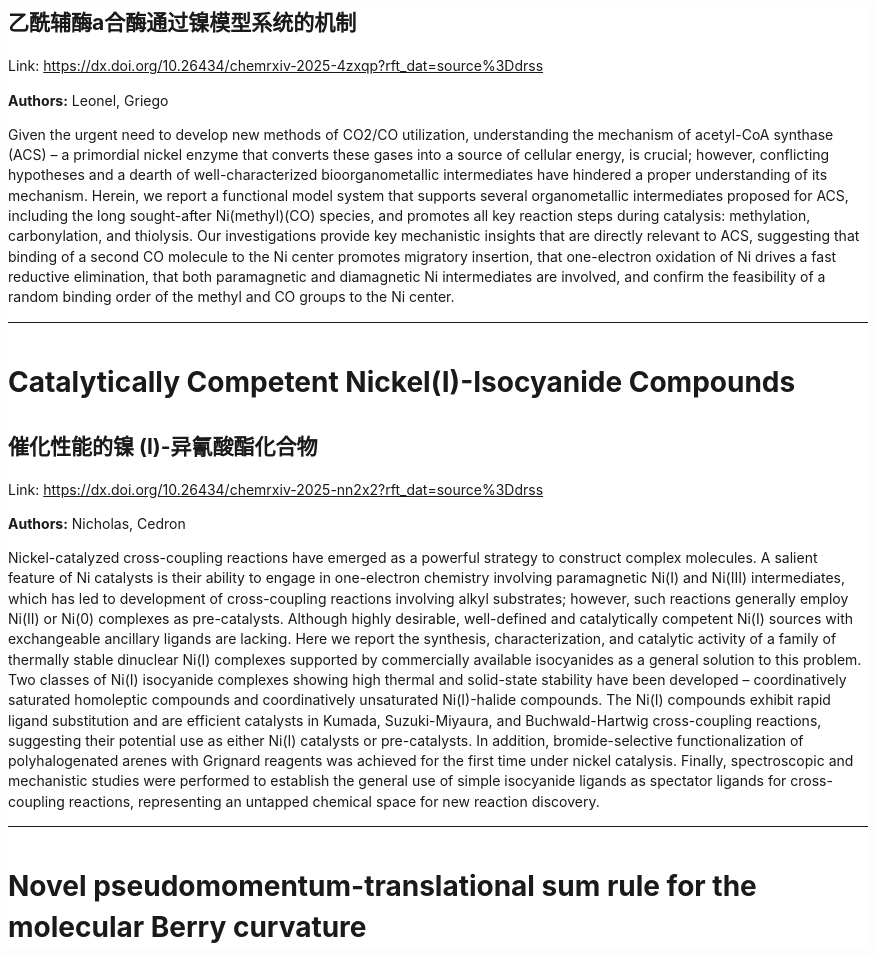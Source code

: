 ## 乙酰辅酶a合酶通过镍模型系统的机制

Link: https://dx.doi.org/10.26434/chemrxiv-2025-4zxqp?rft_dat=source%3Ddrss

**Authors:** Leonel, Griego

Given the urgent need to develop new methods of CO2/CO utilization, understanding the mechanism of acetyl-CoA synthase (ACS) – a primordial nickel enzyme that converts these gases into a source of cellular energy, is crucial; however, conflicting hypotheses and a dearth of well-characterized bioorganometallic intermediates have hindered a proper understanding of its mechanism. Herein, we report a functional model system that supports several organometallic intermediates proposed for ACS, including the long sought-after Ni(methyl)(CO) species, and promotes all key reaction steps during catalysis: methylation, carbonylation, and thiolysis. Our investigations provide key mechanistic insights that are directly relevant to ACS, suggesting that binding of a second CO molecule to the Ni center promotes migratory insertion, that one-electron oxidation of Ni drives a fast reductive elimination, that both paramagnetic and diamagnetic Ni intermediates are involved, and confirm the feasibility of a random binding order of the methyl and CO groups to the Ni center.


---
# Catalytically Competent Nickel(I)-Isocyanide Compounds

## 催化性能的镍 (I)-异氰酸酯化合物

Link: https://dx.doi.org/10.26434/chemrxiv-2025-nn2x2?rft_dat=source%3Ddrss

**Authors:** Nicholas, Cedron

Nickel-catalyzed cross-coupling reactions have emerged as a powerful strategy to construct complex molecules. A salient feature of Ni catalysts is their ability to engage in one-electron chemistry involving paramagnetic Ni(I) and Ni(III) intermediates, which has led to development of cross-coupling reactions involving alkyl substrates; however, such reactions generally employ Ni(II) or Ni(0) complexes as pre-catalysts. Although highly desirable, well-defined and catalytically competent Ni(I) sources with exchangeable ancillary ligands are lacking. Here we report the synthesis, characterization, and catalytic activity of a family of thermally stable dinuclear Ni(I) complexes supported by commercially available isocyanides as a general solution to this problem. Two classes of Ni(I) isocyanide complexes showing high thermal and solid-state stability have been developed – coordinatively saturated homoleptic compounds and coordinatively unsaturated Ni(I)-halide compounds. The Ni(I) compounds exhibit rapid ligand substitution and are efficient catalysts in Kumada, Suzuki-Miyaura, and Buchwald-Hartwig cross-coupling reactions, suggesting their potential use as either Ni(I) catalysts or pre-catalysts. In addition, bromide-selective functionalization of polyhalogenated arenes with Grignard reagents was achieved for the first time under nickel catalysis. Finally, spectroscopic and mechanistic studies were performed to establish the general use of simple isocyanide ligands as spectator ligands for cross-coupling reactions, representing an untapped chemical space for new reaction discovery.


---
# Novel pseudomomentum-translational sum rule for the molecular Berry curvature
